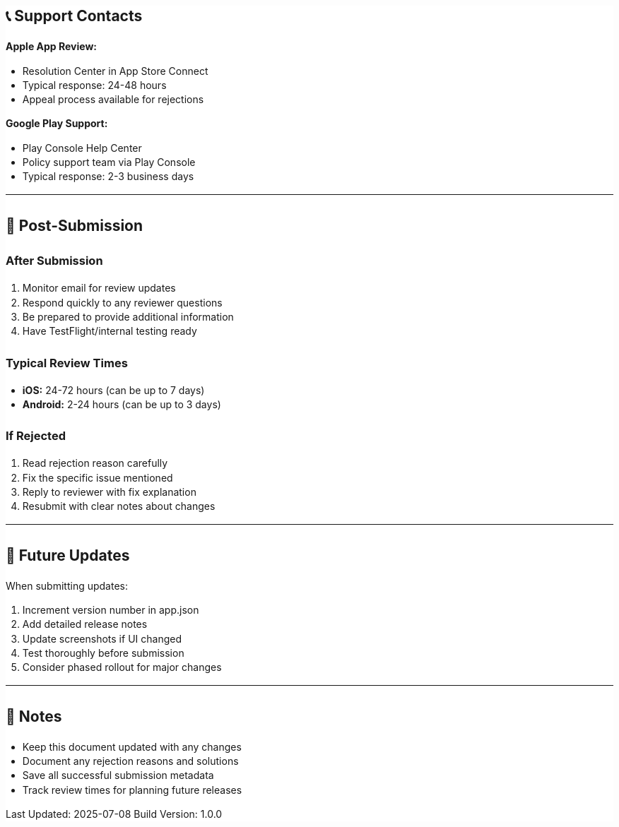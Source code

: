 
## 📞 Support Contacts

**Apple App Review:**
- Resolution Center in App Store Connect
- Typical response: 24-48 hours
- Appeal process available for rejections

**Google Play Support:**
- Play Console Help Center
- Policy support team via Play Console
- Typical response: 2-3 business days

---

## 🎯 Post-Submission

### After Submission
1. Monitor email for review updates
2. Respond quickly to any reviewer questions
3. Be prepared to provide additional information
4. Have TestFlight/internal testing ready

### Typical Review Times
- **iOS:** 24-72 hours (can be up to 7 days)
- **Android:** 2-24 hours (can be up to 3 days)

### If Rejected
1. Read rejection reason carefully
2. Fix the specific issue mentioned
3. Reply to reviewer with fix explanation
4. Resubmit with clear notes about changes

---

## 🔄 Future Updates

When submitting updates:
1. Increment version number in app.json
2. Add detailed release notes
3. Update screenshots if UI changed
4. Test thoroughly before submission
5. Consider phased rollout for major changes

---

## 📝 Notes

- Keep this document updated with any changes
- Document any rejection reasons and solutions
- Save all successful submission metadata
- Track review times for planning future releases

Last Updated: 2025-07-08
Build Version: 1.0.0